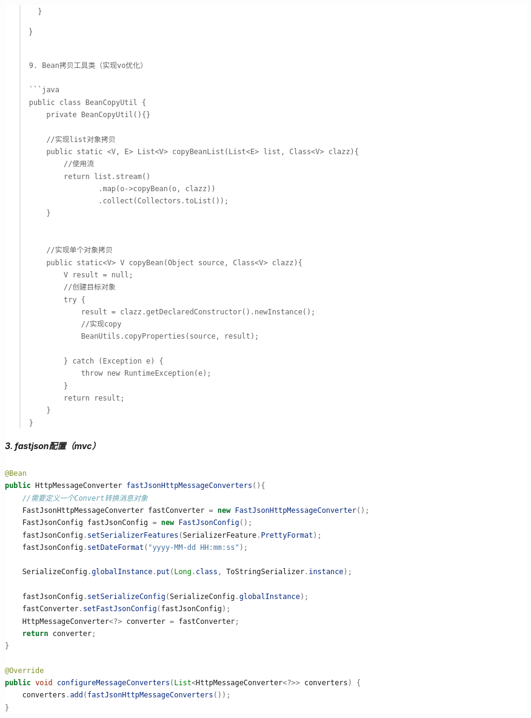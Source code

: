 >       }
>   }
>   ```
>
>9. Bean拷贝工具类（实现vo优化）
>
>   ```java
>   public class BeanCopyUtil {
>       private BeanCopyUtil(){}
>   
>       //实现list对象拷贝
>       public static <V, E> List<V> copyBeanList(List<E> list, Class<V> clazz){
>           //使用流
>           return list.stream()
>                   .map(o->copyBean(o, clazz))
>                   .collect(Collectors.toList());
>       }
>   
>   
>       //实现单个对象拷贝
>       public static<V> V copyBean(Object source, Class<V> clazz){
>           V result = null;
>           //创建目标对象
>           try {
>               result = clazz.getDeclaredConstructor().newInstance();
>               //实现copy
>               BeanUtils.copyProperties(source, result);
>   
>           } catch (Exception e) {
>               throw new RuntimeException(e);
>           }
>           return result;
>       }
>   }
>   ```
>



##### 3. fastjson配置（mvc）

```java
@Bean
public HttpMessageConverter fastJsonHttpMessageConverters(){
    //需要定义一个Convert转换消息对象
    FastJsonHttpMessageConverter fastConverter = new FastJsonHttpMessageConverter();
    FastJsonConfig fastJsonConfig = new FastJsonConfig();
    fastJsonConfig.setSerializerFeatures(SerializerFeature.PrettyFormat);
    fastJsonConfig.setDateFormat("yyyy-MM-dd HH:mm:ss");

    SerializeConfig.globalInstance.put(Long.class, ToStringSerializer.instance);

    fastJsonConfig.setSerializeConfig(SerializeConfig.globalInstance);
    fastConverter.setFastJsonConfig(fastJsonConfig);
    HttpMessageConverter<?> converter = fastConverter;
    return converter;
}

@Override
public void configureMessageConverters(List<HttpMessageConverter<?>> converters) {
    converters.add(fastJsonHttpMessageConverters());
}
```
